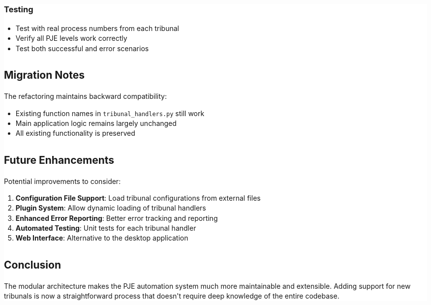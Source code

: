 ### Testing
- Test with real process numbers from each tribunal
- Verify all PJE levels work correctly
- Test both successful and error scenarios

## Migration Notes

The refactoring maintains backward compatibility:
- Existing function names in `tribunal_handlers.py` still work
- Main application logic remains largely unchanged
- All existing functionality is preserved

## Future Enhancements

Potential improvements to consider:

1. **Configuration File Support**: Load tribunal configurations from external files
2. **Plugin System**: Allow dynamic loading of tribunal handlers
3. **Enhanced Error Reporting**: Better error tracking and reporting
4. **Automated Testing**: Unit tests for each tribunal handler
5. **Web Interface**: Alternative to the desktop application

## Conclusion

The modular architecture makes the PJE automation system much more maintainable and extensible. Adding support for new tribunals is now a straightforward process that doesn't require deep knowledge of the entire codebase.
